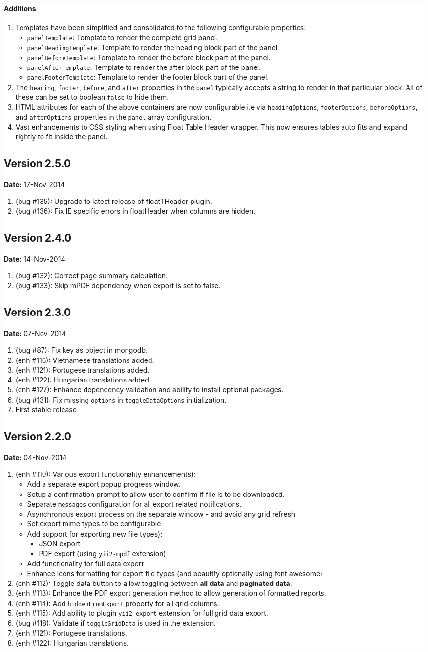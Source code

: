 #### Additions
1. Templates have been simplified and consolidated to the following configurable properties:
    - `panelTemplate`: Template to render the complete grid panel.
    - `panelHeadingTemplate`: Template to render the heading block part of the panel.
    - `panelBeforeTemplate`: Template to render the before block part of the panel.
    - `panelAfterTemplate`: Template to render the after block part of the panel.
    - `panelFooterTemplate`: Template to render the footer block part of the panel.
2. The `heading`, `footer`, `before`, and `after` properties in the `panel` typically accepts a string to render in that particular block. All of these can be set to boolean `false` to hide them.
3. HTML attributes for each of the above containers are now configurable i.e via `headingOptions`, `footerOptions`, `beforeOptions`, and `afterOptions` properties in the `panel` array configuration.
4. Vast enhancements to CSS styling when using Float Table Header wrapper. This now ensures tables auto fits and expand rightly to fit inside the panel.

## Version 2.5.0

**Date:** 17-Nov-2014

1. (bug #135): Upgrade to latest release of floatTHeader plugin.
2. (bug #136): Fix IE specific errors in floatHeader when columns are hidden.

## Version 2.4.0

**Date:** 14-Nov-2014

1. (bug #132): Correct page summary calculation.
2. (bug #133): Skip mPDF dependency when export is set to false.

## Version 2.3.0

**Date:** 07-Nov-2014

1. (bug #87): Fix key as object in mongodb.
2. (enh #116): Vietnamese translations added.
3. (enh #121): Portugese translations added.
4. (enh #122): Hungarian translations added.
5. (enh #127): Enhance dependency validation and ability to install optional packages.
6. (bug #131): Fix missing `options` in `toggleDataOptions` initialization.
7. First stable release

## Version 2.2.0

**Date:** 04-Nov-2014

1. (enh #110): Various export functionality enhancements):
    - Add a separate export popup progress window.
    - Setup a confirmation prompt to allow user to confirm if file is to be downloaded.
    - Separate `messages` configuration for all export related notifications.
    - Asynchronous export process on the separate window - and avoid any grid refresh
    - Set export mime types to be configurable
    - Add support for exporting new file types):
        - JSON export 
        - PDF export (using `yii2-mpdf` extension)
    - Add functionality for full data export
    - Enhance icons formatting for export file types (and beautify optionally using font awesome)
2. (enh #112): Toggle data button to allow toggling between **all data** and **paginated data**.
3. (enh #113): Enhance the PDF export generation method to allow generation of formatted reports.
4. (enh #114): Add `hiddenFromExport` property for all grid columns.
5. (enh #115): Add ability to plugin `yii2-export` extension for full grid data export.
6. (bug #118): Validate if `toggleGridData` is used in the extension.
7. (enh #121): Portugese translations.
8. (enh #122): Hungarian translations.
